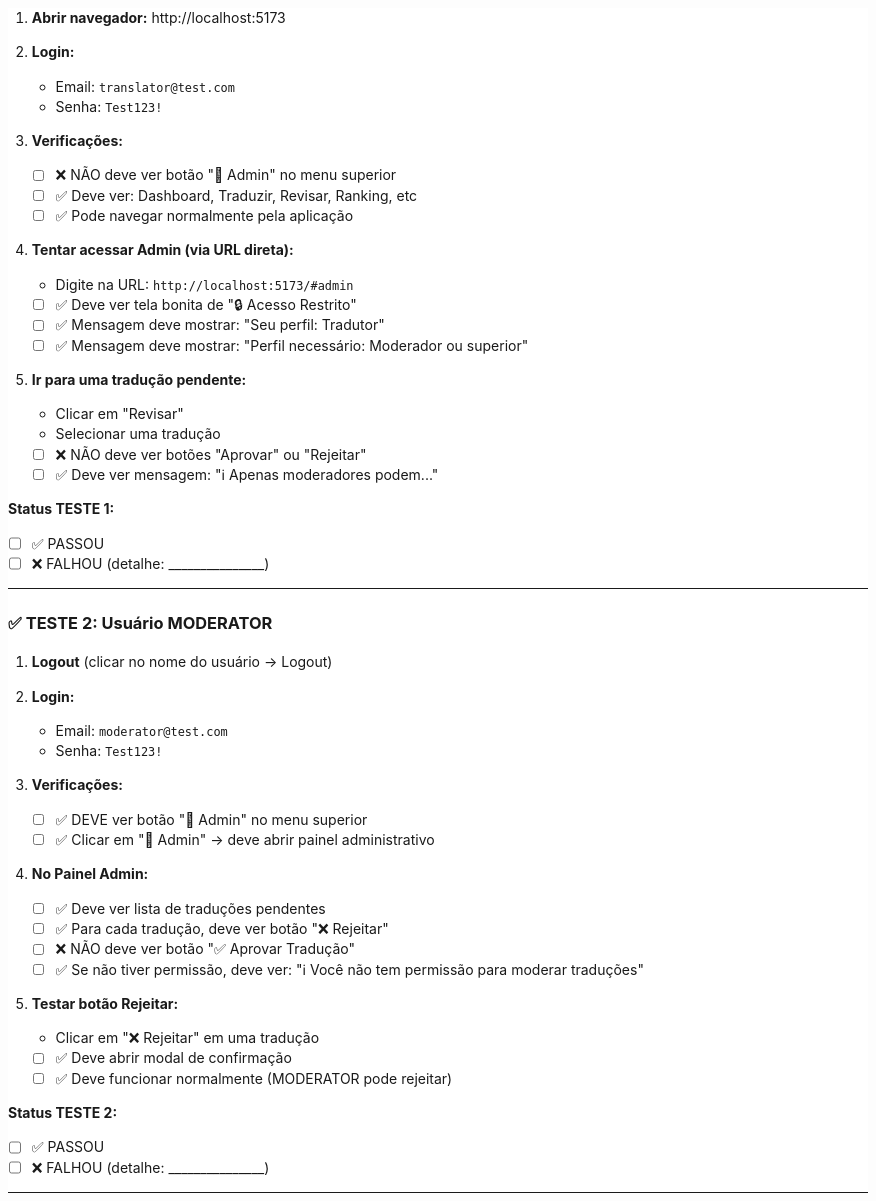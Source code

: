 1. **Abrir navegador:** http://localhost:5173
2. **Login:**
   - Email: `translator@test.com`
   - Senha: `Test123!`

3. **Verificações:**
   - [ ] ❌ NÃO deve ver botão "👑 Admin" no menu superior
   - [ ] ✅ Deve ver: Dashboard, Traduzir, Revisar, Ranking, etc
   - [ ] ✅ Pode navegar normalmente pela aplicação

4. **Tentar acessar Admin (via URL direta):**
   - Digite na URL: `http://localhost:5173/#admin`
   - [ ] ✅ Deve ver tela bonita de "🔒 Acesso Restrito"
   - [ ] ✅ Mensagem deve mostrar: "Seu perfil: Tradutor"
   - [ ] ✅ Mensagem deve mostrar: "Perfil necessário: Moderador ou superior"

5. **Ir para uma tradução pendente:**
   - Clicar em "Revisar"
   - Selecionar uma tradução
   - [ ] ❌ NÃO deve ver botões "Aprovar" ou "Rejeitar"
   - [ ] ✅ Deve ver mensagem: "ℹ️ Apenas moderadores podem..."

**Status TESTE 1:** 
- [ ] ✅ PASSOU
- [ ] ❌ FALHOU (detalhe: _______________)

---

### ✅ TESTE 2: Usuário MODERATOR

1. **Logout** (clicar no nome do usuário → Logout)

2. **Login:**
   - Email: `moderator@test.com`
   - Senha: `Test123!`

3. **Verificações:**
   - [ ] ✅ DEVE ver botão "👑 Admin" no menu superior
   - [ ] ✅ Clicar em "👑 Admin" → deve abrir painel administrativo

4. **No Painel Admin:**
   - [ ] ✅ Deve ver lista de traduções pendentes
   - [ ] ✅ Para cada tradução, deve ver botão "❌ Rejeitar"
   - [ ] ❌ NÃO deve ver botão "✅ Aprovar Tradução"
   - [ ] ✅ Se não tiver permissão, deve ver: "ℹ️ Você não tem permissão para moderar traduções"

5. **Testar botão Rejeitar:**
   - Clicar em "❌ Rejeitar" em uma tradução
   - [ ] ✅ Deve abrir modal de confirmação
   - [ ] ✅ Deve funcionar normalmente (MODERATOR pode rejeitar)

**Status TESTE 2:**
- [ ] ✅ PASSOU
- [ ] ❌ FALHOU (detalhe: _______________)

---
